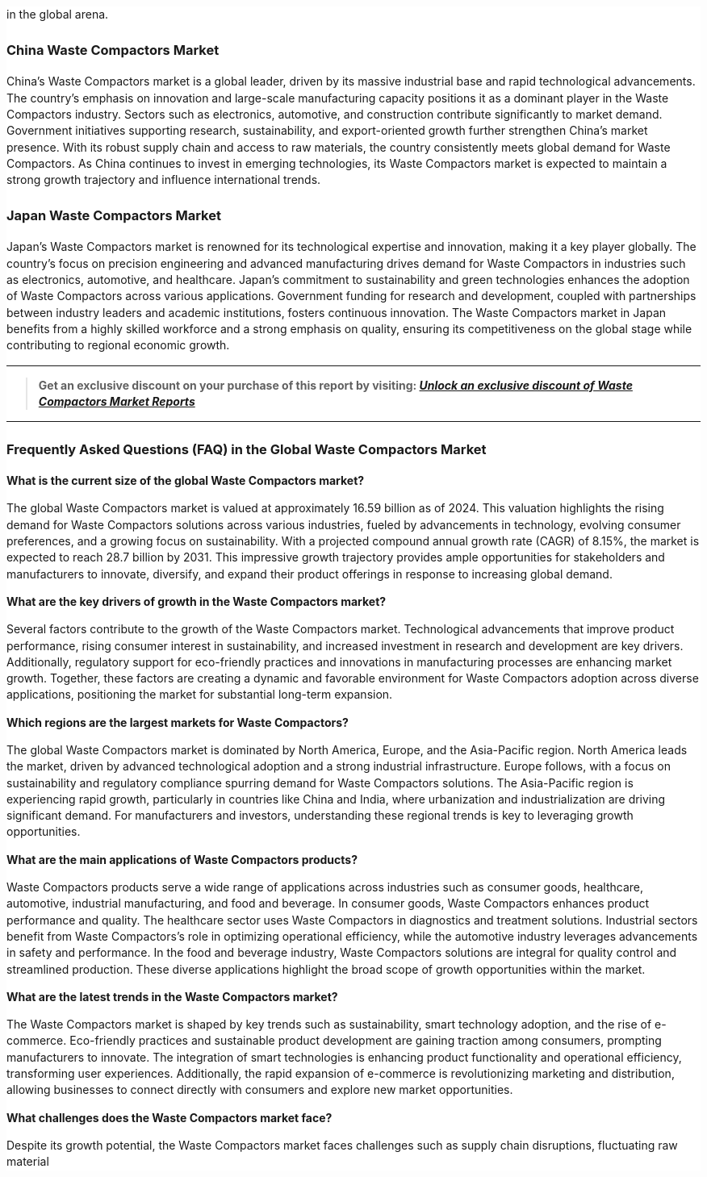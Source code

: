 in the global arena.</p><h3>China Waste Compactors Market</h3><p>China&rsquo;s Waste Compactors market is a global leader, driven by its massive industrial base and rapid technological advancements. The country&rsquo;s emphasis on innovation and large-scale manufacturing capacity positions it as a dominant player in the Waste Compactors industry. Sectors such as electronics, automotive, and construction contribute significantly to market demand. Government initiatives supporting research, sustainability, and export-oriented growth further strengthen China&rsquo;s market presence. With its robust supply chain and access to raw materials, the country consistently meets global demand for Waste Compactors. As China continues to invest in emerging technologies, its Waste Compactors market is expected to maintain a strong growth trajectory and influence international trends.</p><h3>Japan Waste Compactors Market</h3><p>Japan&rsquo;s Waste Compactors market is renowned for its technological expertise and innovation, making it a key player globally. The country&rsquo;s focus on precision engineering and advanced manufacturing drives demand for Waste Compactors in industries such as electronics, automotive, and healthcare. Japan&rsquo;s commitment to sustainability and green technologies enhances the adoption of Waste Compactors across various applications. Government funding for research and development, coupled with partnerships between industry leaders and academic institutions, fosters continuous innovation. The Waste Compactors market in Japan benefits from a highly skilled workforce and a strong emphasis on quality, ensuring its competitiveness on the global stage while contributing to regional economic growth.</p><hr /><blockquote><p><strong>Get an exclusive discount on your purchase of this report by visiting: <em><a href="://marketresearchpulse.com/ask-for-discount/68477?utm_source=Github&amp;utm_medium=030">Unlock an exclusive discount of Waste Compactors Market Reports</a></em>&nbsp;</strong></p></blockquote><hr /><h3>Frequently Asked Questions (FAQ) in the Global Waste Compactors Market</h3><p><strong>What is the current size of the global Waste Compactors market?</strong></p><p>The global Waste Compactors market is valued at approximately 16.59 billion as of 2024. This valuation highlights the rising demand for Waste Compactors solutions across various industries, fueled by advancements in technology, evolving consumer preferences, and a growing focus on sustainability. With a projected compound annual growth rate (CAGR) of 8.15%, the market is expected to reach 28.7 billion by 2031. This impressive growth trajectory provides ample opportunities for stakeholders and manufacturers to innovate, diversify, and expand their product offerings in response to increasing global demand.</p><p><strong>What are the key drivers of growth in the Waste Compactors market?</strong></p><p>Several factors contribute to the growth of the Waste Compactors market. Technological advancements that improve product performance, rising consumer interest in sustainability, and increased investment in research and development are key drivers. Additionally, regulatory support for eco-friendly practices and innovations in manufacturing processes are enhancing market growth. Together, these factors are creating a dynamic and favorable environment for Waste Compactors adoption across diverse applications, positioning the market for substantial long-term expansion.</p><p><strong>Which regions are the largest markets for Waste Compactors?</strong></p><p>The global Waste Compactors market is dominated by North America, Europe, and the Asia-Pacific region. North America leads the market, driven by advanced technological adoption and a strong industrial infrastructure. Europe follows, with a focus on sustainability and regulatory compliance spurring demand for Waste Compactors solutions. The Asia-Pacific region is experiencing rapid growth, particularly in countries like China and India, where urbanization and industrialization are driving significant demand. For manufacturers and investors, understanding these regional trends is key to leveraging growth opportunities.</p><p><strong>What are the main applications of Waste Compactors products?</strong></p><p>Waste Compactors products serve a wide range of applications across industries such as consumer goods, healthcare, automotive, industrial manufacturing, and food and beverage. In consumer goods, Waste Compactors enhances product performance and quality. The healthcare sector uses Waste Compactors in diagnostics and treatment solutions. Industrial sectors benefit from Waste Compactors&rsquo;s role in optimizing operational efficiency, while the automotive industry leverages advancements in safety and performance. In the food and beverage industry, Waste Compactors solutions are integral for quality control and streamlined production. These diverse applications highlight the broad scope of growth opportunities within the market.</p><p><strong>What are the latest trends in the Waste Compactors market?</strong></p><p>The Waste Compactors market is shaped by key trends such as sustainability, smart technology adoption, and the rise of e-commerce. Eco-friendly practices and sustainable product development are gaining traction among consumers, prompting manufacturers to innovate. The integration of smart technologies is enhancing product functionality and operational efficiency, transforming user experiences. Additionally, the rapid expansion of e-commerce is revolutionizing marketing and distribution, allowing businesses to connect directly with consumers and explore new market opportunities.</p><p><strong>What challenges does the Waste Compactors market face?</strong></p><p>Despite its growth potential, the Waste Compactors market faces challenges such as supply chain disruptions, fluctuating raw material